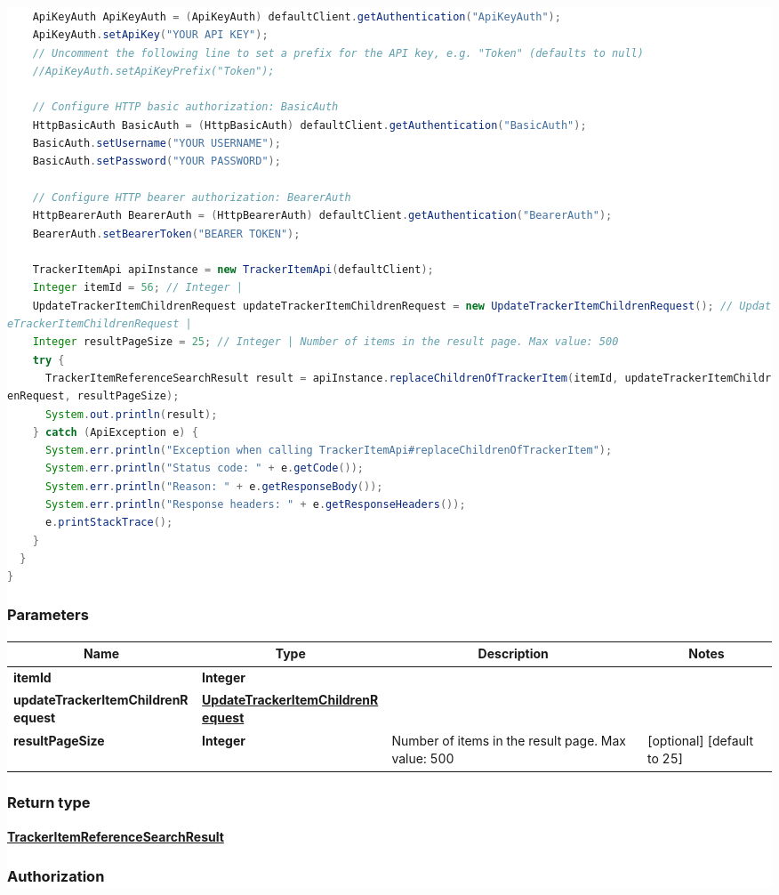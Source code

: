 ```java
    ApiKeyAuth ApiKeyAuth = (ApiKeyAuth) defaultClient.getAuthentication("ApiKeyAuth");
    ApiKeyAuth.setApiKey("YOUR API KEY");
    // Uncomment the following line to set a prefix for the API key, e.g. "Token" (defaults to null)
    //ApiKeyAuth.setApiKeyPrefix("Token");

    // Configure HTTP basic authorization: BasicAuth
    HttpBasicAuth BasicAuth = (HttpBasicAuth) defaultClient.getAuthentication("BasicAuth");
    BasicAuth.setUsername("YOUR USERNAME");
    BasicAuth.setPassword("YOUR PASSWORD");

    // Configure HTTP bearer authorization: BearerAuth
    HttpBearerAuth BearerAuth = (HttpBearerAuth) defaultClient.getAuthentication("BearerAuth");
    BearerAuth.setBearerToken("BEARER TOKEN");

    TrackerItemApi apiInstance = new TrackerItemApi(defaultClient);
    Integer itemId = 56; // Integer | 
    UpdateTrackerItemChildrenRequest updateTrackerItemChildrenRequest = new UpdateTrackerItemChildrenRequest(); // UpdateTrackerItemChildrenRequest | 
    Integer resultPageSize = 25; // Integer | Number of items in the result page. Max value: 500
    try {
      TrackerItemReferenceSearchResult result = apiInstance.replaceChildrenOfTrackerItem(itemId, updateTrackerItemChildrenRequest, resultPageSize);
      System.out.println(result);
    } catch (ApiException e) {
      System.err.println("Exception when calling TrackerItemApi#replaceChildrenOfTrackerItem");
      System.err.println("Status code: " + e.getCode());
      System.err.println("Reason: " + e.getResponseBody());
      System.err.println("Response headers: " + e.getResponseHeaders());
      e.printStackTrace();
    }
  }
}
```

### Parameters

| Name | Type | Description  | Notes |
|------------- | ------------- | ------------- | -------------|
| **itemId** | **Integer**|  | |
| **updateTrackerItemChildrenRequest** | [**UpdateTrackerItemChildrenRequest**](UpdateTrackerItemChildrenRequest.md)|  | |
| **resultPageSize** | **Integer**| Number of items in the result page. Max value: 500 | [optional] [default to 25] |

### Return type

[**TrackerItemReferenceSearchResult**](TrackerItemReferenceSearchResult.md)

### Authorization
